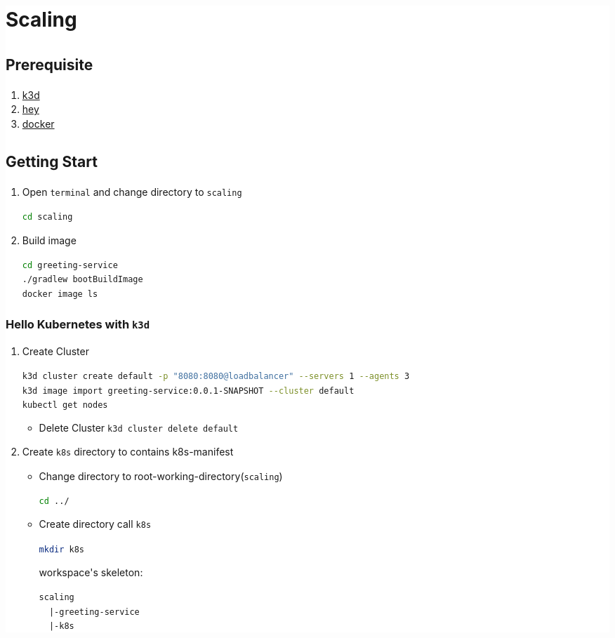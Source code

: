 # Scaling

## Prerequisite

1. [k3d](https://k3d.io/v5.6.3/)
2. [hey](https://github.com/rakyll/hey)
3. [docker](https://www.docker.com/)

## Getting Start

1. Open `terminal` and change directory to `scaling`

   ```sh
   cd scaling
   ```

2. Build image

   ```sh
   cd greeting-service
   ./gradlew bootBuildImage
   docker image ls
   ```

### Hello Kubernetes with `k3d`

1. Create Cluster

   ```sh
   k3d cluster create default -p "8080:8080@loadbalancer" --servers 1 --agents 3
   k3d image import greeting-service:0.0.1-SNAPSHOT --cluster default
   kubectl get nodes
   ```

   - Delete Cluster `k3d cluster delete default`

2. Create `k8s` directory to contains k8s-manifest

   - Change directory to root-working-directory(`scaling`)

     ```sh
     cd ../
     ```

   - Create directory call `k8s`

     ```sh
     mkdir k8s
     ```

     workspace's skeleton:

     ```txt
     scaling
       |-greeting-service
       |-k8s
     ```
